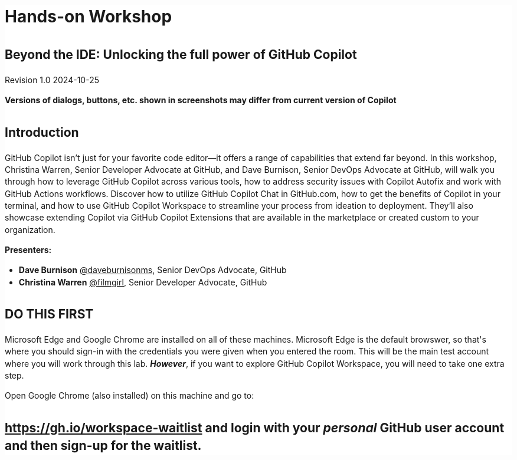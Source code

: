 # Hands-on Workshop
## Beyond the IDE: Unlocking the full power of GitHub Copilot
Revision 1.0 2024-10-25

**Versions of dialogs, buttons, etc. shown in screenshots may differ from current version of Copilot**


## Introduction
GitHub Copilot isn’t just for your favorite code editor—it offers a range of capabilities that extend far beyond. In this workshop, Christina Warren, Senior Developer Advocate at GitHub, and Dave Burnison, Senior DevOps Advocate at GitHub, will walk you through how to leverage GitHub Copilot across various tools, how to address security issues with Copilot Autofix and work with GitHub Actions workflows. Discover how to utilize GitHub Copilot Chat in GitHub.com, how to get the benefits of Copilot in your terminal, and how to use GitHub Copilot Workspace to streamline your process from ideation to deployment. They’ll also showcase extending Copilot via GitHub Copilot Extensions that are available in the marketplace or created custom to your organization.

**Presenters:**

- **Dave Burnison** [@daveburnisonms](https://github.com/daveburnisonms), Senior DevOps Advocate, GitHub
- **Christina Warren** [@filmgirl](https://github.com/filmgirl), Senior Developer Advocate, GitHub


## DO THIS FIRST

Microsoft Edge and Google Chrome are installed on all of these machines. Microsoft Edge is the default browswer, so that's where you should sign-in with the credentials you were given when you entered the room. This will be the main test account where you will work through this lab. _**However**_, if you want to explore GitHub Copilot Workspace, you will need to take one extra step.

Open Google Chrome (also installed) on this machine and go to:
## https://gh.io/workspace-waitlist and login with your _personal_ GitHub user account and then sign-up for the waitlist.
